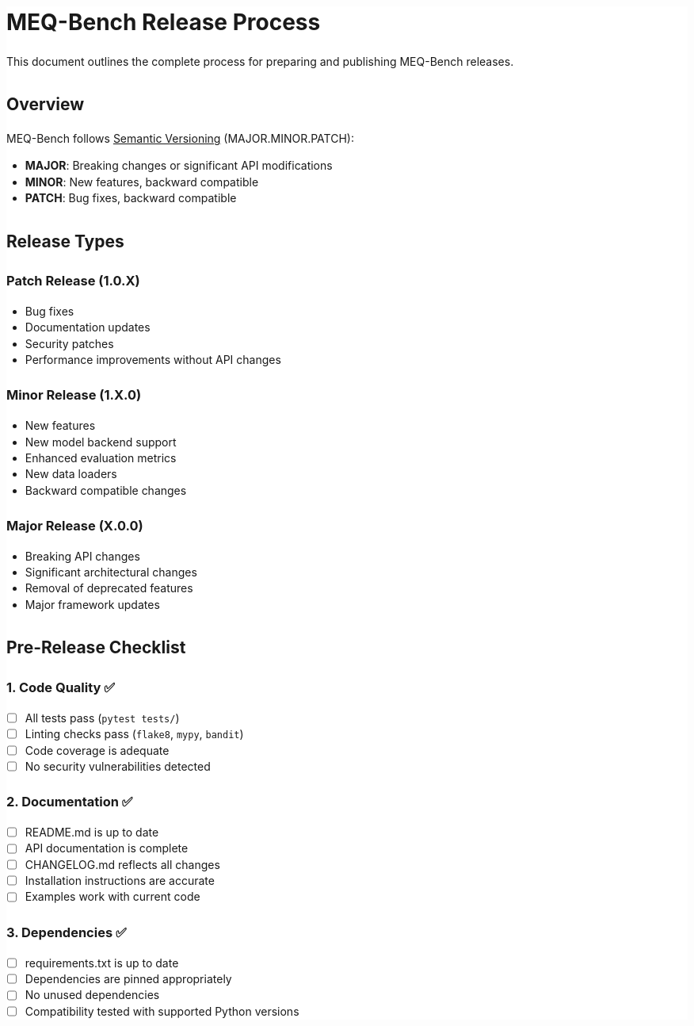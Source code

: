 # MEQ-Bench Release Process

This document outlines the complete process for preparing and publishing MEQ-Bench releases.

## Overview

MEQ-Bench follows [Semantic Versioning](https://semver.org/) (MAJOR.MINOR.PATCH):
- **MAJOR**: Breaking changes or significant API modifications
- **MINOR**: New features, backward compatible
- **PATCH**: Bug fixes, backward compatible

## Release Types

### Patch Release (1.0.X)
- Bug fixes
- Documentation updates
- Security patches
- Performance improvements without API changes

### Minor Release (1.X.0)
- New features
- New model backend support
- Enhanced evaluation metrics
- New data loaders
- Backward compatible changes

### Major Release (X.0.0)
- Breaking API changes
- Significant architectural changes
- Removal of deprecated features
- Major framework updates

## Pre-Release Checklist

### 1. Code Quality ✅
- [ ] All tests pass (`pytest tests/`)
- [ ] Linting checks pass (`flake8`, `mypy`, `bandit`)
- [ ] Code coverage is adequate
- [ ] No security vulnerabilities detected

### 2. Documentation ✅
- [ ] README.md is up to date
- [ ] API documentation is complete
- [ ] CHANGELOG.md reflects all changes
- [ ] Installation instructions are accurate
- [ ] Examples work with current code

### 3. Dependencies ✅
- [ ] requirements.txt is up to date
- [ ] Dependencies are pinned appropriately
- [ ] No unused dependencies
- [ ] Compatibility tested with supported Python versions
